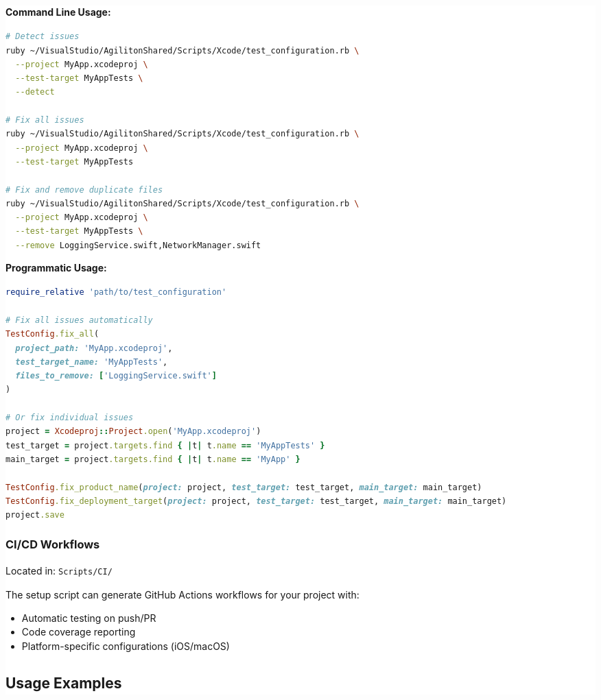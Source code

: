 **Command Line Usage:**

```bash
# Detect issues
ruby ~/VisualStudio/AgilitonShared/Scripts/Xcode/test_configuration.rb \
  --project MyApp.xcodeproj \
  --test-target MyAppTests \
  --detect

# Fix all issues
ruby ~/VisualStudio/AgilitonShared/Scripts/Xcode/test_configuration.rb \
  --project MyApp.xcodeproj \
  --test-target MyAppTests

# Fix and remove duplicate files
ruby ~/VisualStudio/AgilitonShared/Scripts/Xcode/test_configuration.rb \
  --project MyApp.xcodeproj \
  --test-target MyAppTests \
  --remove LoggingService.swift,NetworkManager.swift
```

**Programmatic Usage:**

```ruby
require_relative 'path/to/test_configuration'

# Fix all issues automatically
TestConfig.fix_all(
  project_path: 'MyApp.xcodeproj',
  test_target_name: 'MyAppTests',
  files_to_remove: ['LoggingService.swift']
)

# Or fix individual issues
project = Xcodeproj::Project.open('MyApp.xcodeproj')
test_target = project.targets.find { |t| t.name == 'MyAppTests' }
main_target = project.targets.find { |t| t.name == 'MyApp' }

TestConfig.fix_product_name(project: project, test_target: test_target, main_target: main_target)
TestConfig.fix_deployment_target(project: project, test_target: test_target, main_target: main_target)
project.save
```

### CI/CD Workflows

Located in: `Scripts/CI/`

The setup script can generate GitHub Actions workflows for your project with:
- Automatic testing on push/PR
- Code coverage reporting
- Platform-specific configurations (iOS/macOS)

## Usage Examples
